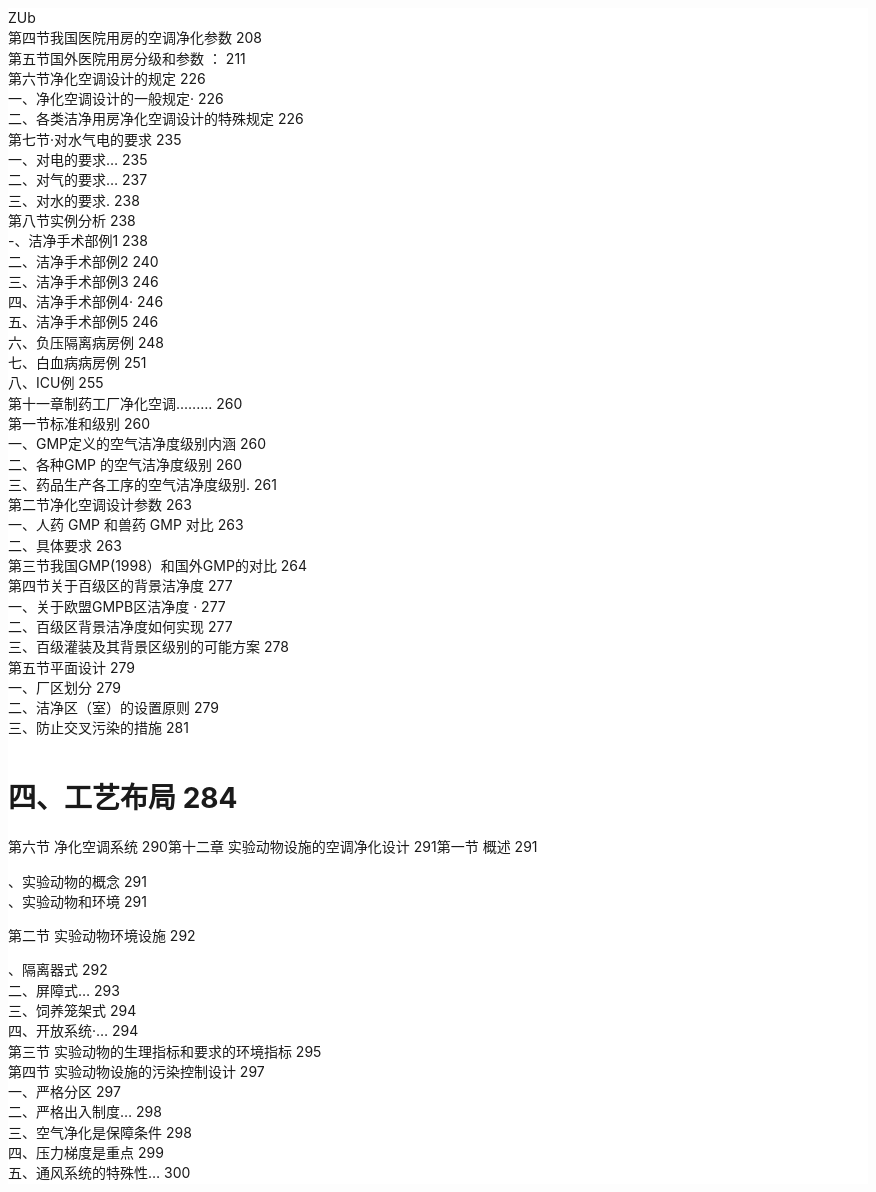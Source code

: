 ZUb  
第四节我国医院用房的空调净化参数 208  
第五节国外医院用房分级和参数 ： 211  
第六节净化空调设计的规定 226  
一、净化空调设计的一般规定· 226  
二、各类洁净用房净化空调设计的特殊规定 226  
第七节‧对水气电的要求 235  
一、对电的要求… 235  
二、对气的要求… 237  
三、对水的要求. 238  
第八节实例分析 238  
-、洁净手术部例1 238  
二、洁净手术部例2 240  
三、洁净手术部例3 246  
四、洁净手术部例4· 246  
五、洁净手术部例5 246  
六、负压隔离病房例 248  
七、白血病病房例 251  
八、ICU例 255  
第十一章制药工厂净化空调..……. 260  
第一节标准和级别 260  
一、GMP定义的空气洁净度级别内涵 260  
二、各种GMP 的空气洁净度级别 260  
三、药品生产各工序的空气洁净度级别. 261  
第二节净化空调设计参数 263  
一、人药 GMP 和兽药 GMP 对比 263  
二、具体要求 263  
第三节我国GMP(1998）和国外GMP的对比 264  
第四节关于百级区的背景洁净度 277  
一、关于欧盟GMPB区洁净度 · 277  
二、百级区背景洁净度如何实现 277  
三、百级灌装及其背景区级别的可能方案 278  
第五节平面设计 279  
一、厂区划分 279  
二、洁净区（室）的设置原则 279  
三、防止交叉污染的措施 281  

# 四、工艺布局 284  

第六节 净化空调系统 290第十二章 实验动物设施的空调净化设计 291第一节 概述 291  

、实验动物的概念 291  
、实验动物和环境 291  

第二节 实验动物环境设施 292  

、隔离器式 292  
二、屏障式… 293  
三、饲养笼架式 294  
四、开放系统·… 294  
第三节 实验动物的生理指标和要求的环境指标 295  
第四节 实验动物设施的污染控制设计 297  
一、严格分区 297  
二、严格出入制度… 298  
三、空气净化是保障条件 298  
四、压力梯度是重点 299  
五、通风系统的特殊性… 300  
